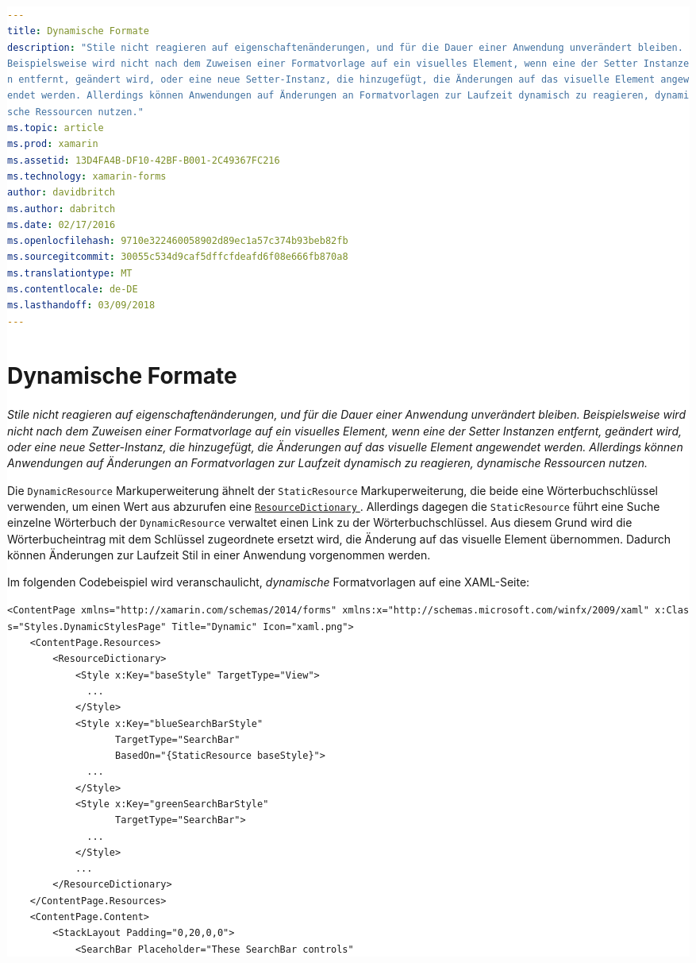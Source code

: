 ```yaml
---
title: Dynamische Formate
description: "Stile nicht reagieren auf eigenschaftenänderungen, und für die Dauer einer Anwendung unverändert bleiben. Beispielsweise wird nicht nach dem Zuweisen einer Formatvorlage auf ein visuelles Element, wenn eine der Setter Instanzen entfernt, geändert wird, oder eine neue Setter-Instanz, die hinzugefügt, die Änderungen auf das visuelle Element angewendet werden. Allerdings können Anwendungen auf Änderungen an Formatvorlagen zur Laufzeit dynamisch zu reagieren, dynamische Ressourcen nutzen."
ms.topic: article
ms.prod: xamarin
ms.assetid: 13D4FA4B-DF10-42BF-B001-2C49367FC216
ms.technology: xamarin-forms
author: davidbritch
ms.author: dabritch
ms.date: 02/17/2016
ms.openlocfilehash: 9710e322460058902d89ec1a57c374b93beb82fb
ms.sourcegitcommit: 30055c534d9caf5dffcfdeafd6f08e666fb870a8
ms.translationtype: MT
ms.contentlocale: de-DE
ms.lasthandoff: 03/09/2018
---
```

# <a name="dynamic-styles"></a>Dynamische Formate

_Stile nicht reagieren auf eigenschaftenänderungen, und für die Dauer einer Anwendung unverändert bleiben. Beispielsweise wird nicht nach dem Zuweisen einer Formatvorlage auf ein visuelles Element, wenn eine der Setter Instanzen entfernt, geändert wird, oder eine neue Setter-Instanz, die hinzugefügt, die Änderungen auf das visuelle Element angewendet werden. Allerdings können Anwendungen auf Änderungen an Formatvorlagen zur Laufzeit dynamisch zu reagieren, dynamische Ressourcen nutzen._

Die `DynamicResource` Markuperweiterung ähnelt der `StaticResource` Markuperweiterung, die beide eine Wörterbuchschlüssel verwenden, um einen Wert aus abzurufen eine [ `ResourceDictionary` ](https://developer.xamarin.com/api/type/Xamarin.Forms.ResourceDictionary/). Allerdings dagegen die `StaticResource` führt eine Suche einzelne Wörterbuch der `DynamicResource` verwaltet einen Link zu der Wörterbuchschlüssel. Aus diesem Grund wird die Wörterbucheintrag mit dem Schlüssel zugeordnete ersetzt wird, die Änderung auf das visuelle Element übernommen. Dadurch können Änderungen zur Laufzeit Stil in einer Anwendung vorgenommen werden.

Im folgenden Codebeispiel wird veranschaulicht, *dynamische* Formatvorlagen auf eine XAML-Seite:

```xaml
<ContentPage xmlns="http://xamarin.com/schemas/2014/forms" xmlns:x="http://schemas.microsoft.com/winfx/2009/xaml" x:Class="Styles.DynamicStylesPage" Title="Dynamic" Icon="xaml.png">
    <ContentPage.Resources>
        <ResourceDictionary>
            <Style x:Key="baseStyle" TargetType="View">
              ...
            </Style>
            <Style x:Key="blueSearchBarStyle"
                   TargetType="SearchBar"
                   BasedOn="{StaticResource baseStyle}">
              ...
            </Style>
            <Style x:Key="greenSearchBarStyle"
                   TargetType="SearchBar">
              ...
            </Style>
            ...
        </ResourceDictionary>
    </ContentPage.Resources>
    <ContentPage.Content>
        <StackLayout Padding="0,20,0,0">
            <SearchBar Placeholder="These SearchBar controls"
```